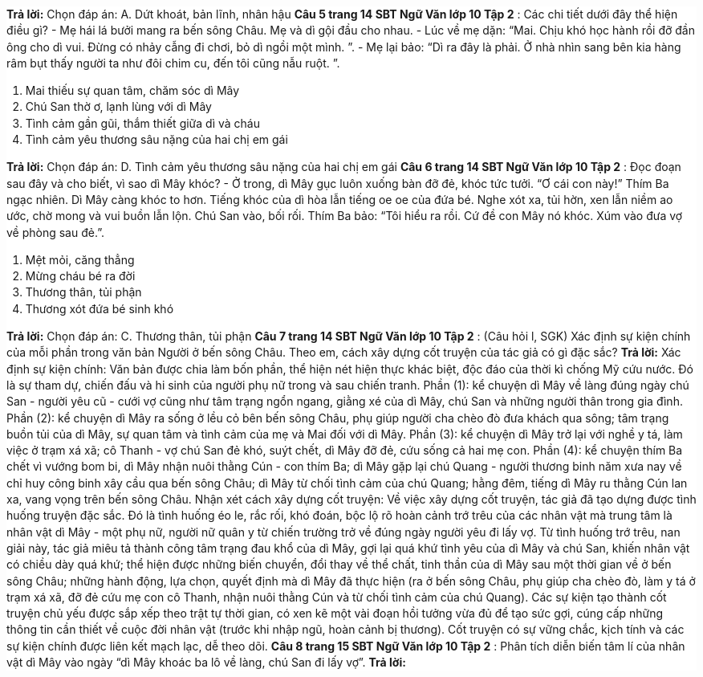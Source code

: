 
**Trả lời:**
Chọn đáp án: A. Dứt khoát, bản lĩnh, nhân hậu
**Câu 5 trang 14 SBT Ngữ Văn lớp 10 Tập 2** : Các chi tiết dưới đây thể hiện điều gì?
\- Mẹ hái lá bưởi mang ra bến sông Châu. Mẹ và dì gội đầu cho nhau.
\- Lúc về mẹ dặn: “Mai. Chịu khó học hành rồi đỡ đần ông cho dì vui. Đừng có nhảy cẫng đi chơi, bỏ dì ngồi một mình. ”.
\- Mẹ lại bảo: “Dì ra đây là phải. Ở nhà nhìn sang bên kia hàng râm bụt thấy người ta như đôi chim cu, đến tôi cũng nẫu ruột. ”.
  1. Mai thiếu sự quan tâm, chăm sóc dì Mây
  2. Chú San thờ ơ, lạnh lùng với dì Mây
  3. Tình cảm gần gũi, thắm thiết giữa dì và cháu
  4. Tình cảm yêu thương sâu nặng của hai chị em gái

**Trả lời:**
Chọn đáp án: D. Tình cảm yêu thương sâu nặng của hai chị em gái
**Câu 6 trang 14 SBT Ngữ Văn lớp 10 Tập 2** : Đọc đoạn sau đây và cho biết, vì sao dì Mây khóc?
\- Ở trong, dì Mây gục luôn xuống bàn đỡ đẻ, khóc tức tưởi. “Ơ cái con này\!” Thím Ba ngạc nhiên. Dì Mây càng khóc to hơn. Tiếng khóc của dì hòa lẫn tiếng oe oe của đứa bé. Nghe xót xa, tủi hờn, xen lẫn niềm ao ước, chờ mong và vui buồn lẫn lộn. Chú San vào, bối rối. Thím Ba bảo: “Tôi hiểu ra rồi. Cứ đề con Mây nó khóc. Xúm vào đưa vợ về phòng sau đẻ.”.
  1. Mệt mỏi, căng thẳng
  2. Mừng cháu bé ra đời
  3. Thương thân, tủi phận
  4. Thương xót đứa bé sinh khó

**Trả lời:**
Chọn đáp án: C. Thương thân, tủi phận
**Câu 7 trang 14 SBT Ngữ Văn lớp 10 Tập 2** : \(Câu hỏi l, SGK\) Xác định sự kiện chính của mỗi phần trong văn bản Người ở bến sông Châu. Theo em, cách xây dựng cốt truyện của tác giả có gì đặc sắc?
**Trả lời:**
Xác định sự kiện chính:
Văn bản được chia làm bốn phần, thể hiện nét hiện thực khác biệt, độc đáo của thời kì chống Mỹ cứu nước. Đó là sự tham dự, chiến đấu và hi sinh của người phụ nữ trong và sau chiến tranh.
Phần \(1\): kể chuyện dì Mây về làng đúng ngày chú San - người yêu cũ - cưới vợ cũng như tâm trạng ngổn ngang, giằng xé của dì Mây, chú San và những người thân trong gia đình.
Phần \(2\): kể chuyện dì Mây ra sống ở lều cỏ bên bến sông Châu, phụ giúp người cha chèo đò đưa khách qua sông; tâm trạng buồn tủi của dì Mây, sự quan tâm và tình cảm của mẹ và Mai đối với dì Mây.
Phần \(3\): kể chuyện dì Mây trở lại với nghề y tá, làm việc ở trạm xá xã; cô Thanh - vợ chú San đẻ khó, suýt chết, dì Mây đỡ đẻ, cứu sống cả hai mẹ con.
Phần \(4\): kể chuyện thím Ba chết vì vướng bom bi, dì Mây nhận nuôi thằng Cún - con thím Ba; dì Mây gặp lại chú Quang - người thương binh năm xưa nay về chỉ huy công binh xây cầu qua bến sông Châu; dì Mây từ chối tình cảm của chú Quang; hằng đêm, tiếng dì Mây ru thằng Cún lan xa, vang vọng trên bến sông Châu.
Nhận xét cách xây dựng cốt truyện:
Về việc xây dựng cốt truyện, tác giả đã tạo dựng được tình huống truyện đặc sắc. Đó là tình huống éo le, rắc rối, khó đoán, bộc lộ rõ hoàn cảnh trớ trêu của các nhân vật mà trung tâm là nhân vật dì Mây - một phụ nữ, người nữ quân y từ chiến trường trở về đúng ngày người yêu đi lấy vợ. Từ tình huống trớ trêu, nan giải này, tác giả miêu tả thành công tâm trạng đau khổ của dì Mây, gợi lại quá khứ tình yêu của dì Mây và chú San, khiến nhân vật có chiều dày quá khứ; thể hiện được những biến chuyển, đổi thay về thể chất, tinh thần của dì Mây sau một thời gian về ở bến sông Châu; những hành động, lựa chọn, quyết định mà dì Mây đã thực hiện \(ra ở bến sông Châu, phụ giúp cha chèo đò, làm y tá ở trạm xá xã, đỡ đẻ cứu mẹ con cô Thanh, nhận nuôi thằng Cún và từ chối tình cảm của chú Quang\).
Các sự kiện tạo thành cốt truyện chủ yếu được sắp xếp theo trật tự thời gian, có xen kẽ một vài đoạn hồi tưởng vừa đủ để tạo sức gợi, cúng cấp những thông tin cần thiết về cuộc đời nhân vật \(trước khi nhập ngũ, hoàn cảnh bị thương\). Cốt truyện có sự vững chắc, kịch tính và các sự kiện chính được liên kết mạch lạc, dễ theo dõi.
**Câu 8 trang 15 SBT Ngữ Văn lớp 10 Tập 2** : Phân tích diễn biến tâm lí của nhân vật dì Mây vào ngày “dì Mây khoác ba lô về làng, chú San đi lấy vợ”.
**Trả lời:**